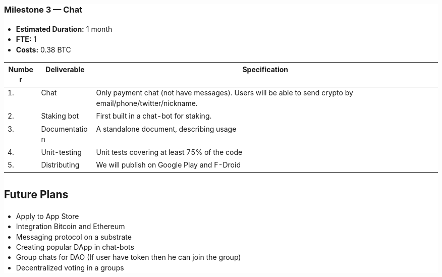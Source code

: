 ### Milestone 3 — Chat
* **Estimated Duration:** 1 month
* **FTE:**  1
* **Costs:** 0.38 BTC

| Number | Deliverable | Specification |
| ------------- | ------------- | ------------- |
| 1. | Chat | Only payment chat (not have messages). Users will be able to send crypto by email/phone/twitter/nickname. |  
| 2. | Staking bot | First built in a chat-bot for staking. |  
| 3. | Documentation | A standalone document, describing usage |
| 4. | Unit-testing | Unit tests covering at least 75% of the code | 
| 5. | Distributing | We will publish on Google Play and F-Droid  |

## Future Plans
* Apply to App Store
* Integration Bitcoin and Ethereum
* Messaging protocol on a substrate
* Creating popular DApp in chat-bots
* Group chats for DAO (If user have token then he can join the group)
* Decentralized voting in a groups
